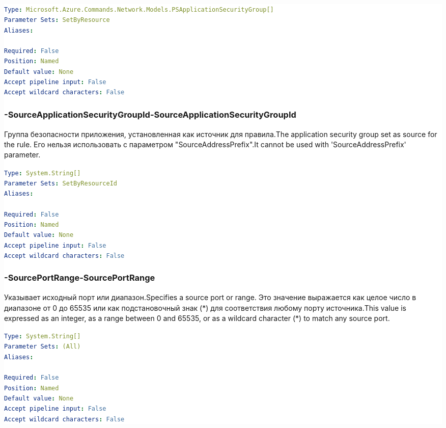 ```yaml
Type: Microsoft.Azure.Commands.Network.Models.PSApplicationSecurityGroup[]
Parameter Sets: SetByResource
Aliases:

Required: False
Position: Named
Default value: None
Accept pipeline input: False
Accept wildcard characters: False
```

### <span data-ttu-id="df3d6-175">-SourceApplicationSecurityGroupId</span><span class="sxs-lookup"><span data-stu-id="df3d6-175">-SourceApplicationSecurityGroupId</span></span>
<span data-ttu-id="df3d6-176">Группа безопасности приложения, установленная как источник для правила.</span><span class="sxs-lookup"><span data-stu-id="df3d6-176">The application security group set as source for the rule.</span></span> <span data-ttu-id="df3d6-177">Его нельзя использовать с параметром "SourceAddressPrefix".</span><span class="sxs-lookup"><span data-stu-id="df3d6-177">It cannot be used with 'SourceAddressPrefix' parameter.</span></span>

```yaml
Type: System.String[]
Parameter Sets: SetByResourceId
Aliases:

Required: False
Position: Named
Default value: None
Accept pipeline input: False
Accept wildcard characters: False
```

### <span data-ttu-id="df3d6-178">-SourcePortRange</span><span class="sxs-lookup"><span data-stu-id="df3d6-178">-SourcePortRange</span></span>
<span data-ttu-id="df3d6-179">Указывает исходный порт или диапазон.</span><span class="sxs-lookup"><span data-stu-id="df3d6-179">Specifies a source port or range.</span></span>
<span data-ttu-id="df3d6-180">Это значение выражается как целое число в диапазоне от 0 до 65535 или как подстановочный знак (\*) для соответствия любому порту источника.</span><span class="sxs-lookup"><span data-stu-id="df3d6-180">This value is expressed as an integer, as a range between 0 and 65535, or as a wildcard character (\*) to match any source port.</span></span>

```yaml
Type: System.String[]
Parameter Sets: (All)
Aliases:

Required: False
Position: Named
Default value: None
Accept pipeline input: False
Accept wildcard characters: False
```
